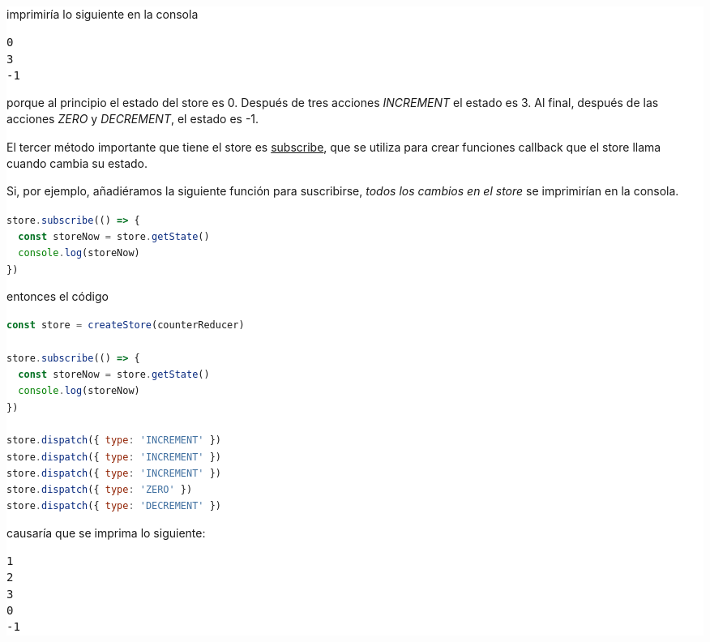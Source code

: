 
imprimiría lo siguiente en la consola

<pre>
0
3
-1
</pre>


porque al principio el estado del store es 0. Después de tres acciones <i>INCREMENT</i> el estado es 3. Al final, después de las acciones <i>ZERO</i> y <i>DECREMENT</i>, el estado es -1.


El tercer método importante que tiene el store es [subscribe](https://redux.js.org/api/store#subscribelistener), que se utiliza para crear funciones callback que el store llama cuando cambia su estado.


Si, por ejemplo, añadiéramos la siguiente función para suscribirse, <i>todos los cambios en el store</i> se imprimirían en la consola.

```js
store.subscribe(() => {
  const storeNow = store.getState()
  console.log(storeNow)
})
```


entonces el código

```js
const store = createStore(counterReducer)

store.subscribe(() => {
  const storeNow = store.getState()
  console.log(storeNow)
})

store.dispatch({ type: 'INCREMENT' })
store.dispatch({ type: 'INCREMENT' })
store.dispatch({ type: 'INCREMENT' })
store.dispatch({ type: 'ZERO' })
store.dispatch({ type: 'DECREMENT' })
```


causaría que se imprima lo siguiente:

<pre>
1
2
3
0
-1
</pre>


